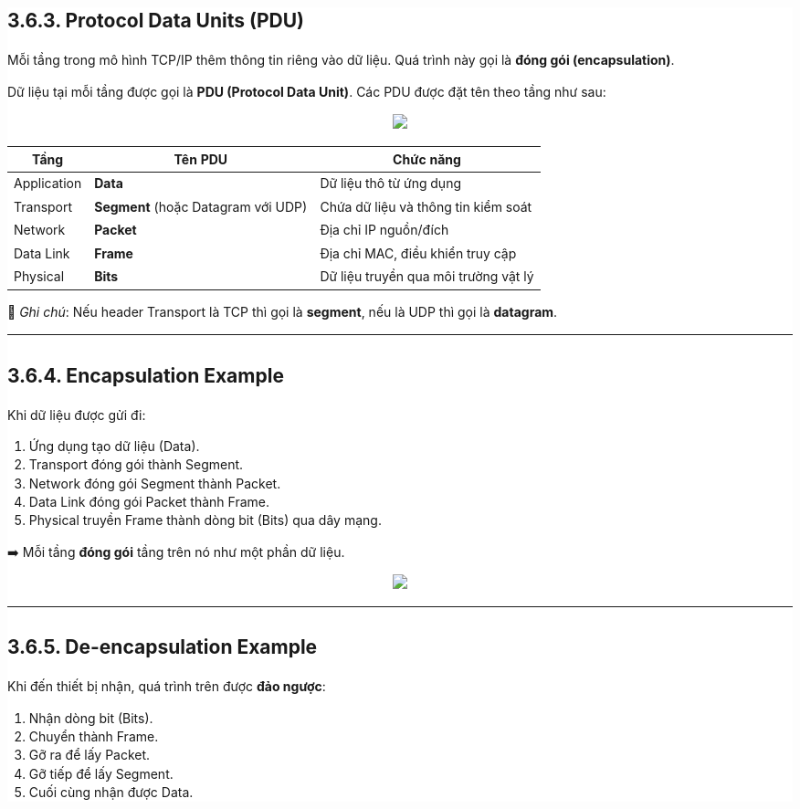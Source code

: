 ## 3.6.3. Protocol Data Units (PDU)

Mỗi tầng trong mô hình TCP/IP thêm thông tin riêng vào dữ liệu. Quá trình này gọi là **đóng gói (encapsulation)**.

Dữ liệu tại mỗi tầng được gọi là **PDU (Protocol Data Unit)**. Các PDU được đặt tên theo tầng như sau:

<p align="center">
  <img src="../../images/kì 1/module 3/3.6.3.jpg" width="400"/>
</p>

| Tầng | Tên PDU | Chức năng |
|------|---------|-----------|
| Application | **Data** | Dữ liệu thô từ ứng dụng |
| Transport   | **Segment** (hoặc Datagram với UDP) | Chứa dữ liệu và thông tin kiểm soát |
| Network     | **Packet** | Địa chỉ IP nguồn/đích |
| Data Link   | **Frame** | Địa chỉ MAC, điều khiển truy cập |
| Physical    | **Bits** | Dữ liệu truyền qua môi trường vật lý |

📌 *Ghi chú*: Nếu header Transport là TCP thì gọi là **segment**, nếu là UDP thì gọi là **datagram**.

---

## 3.6.4. Encapsulation Example

Khi dữ liệu được gửi đi:

1. Ứng dụng tạo dữ liệu (Data).
2. Transport đóng gói thành Segment.
3. Network đóng gói Segment thành Packet.
4. Data Link đóng gói Packet thành Frame.
5. Physical truyền Frame thành dòng bit (Bits) qua dây mạng.

➡️ Mỗi tầng **đóng gói** tầng trên nó như một phần dữ liệu.

<p align="center">
  <img src="../../images/kì 1/module 3/3.6.4.gif" width="400"/>
</p>

---

## 3.6.5. De-encapsulation Example

Khi đến thiết bị nhận, quá trình trên được **đảo ngược**:

1. Nhận dòng bit (Bits).
2. Chuyển thành Frame.
3. Gỡ ra để lấy Packet.
4. Gỡ tiếp để lấy Segment.
5. Cuối cùng nhận được Data.
